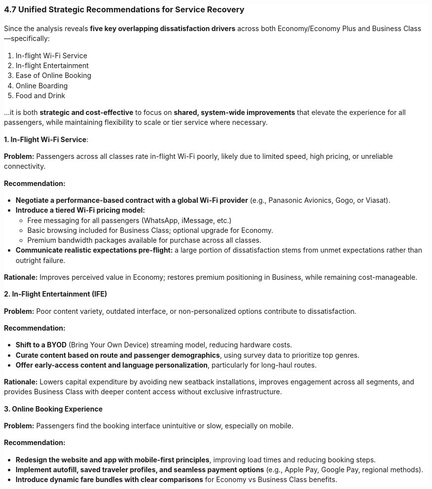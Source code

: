 
### 4.7 Unified Strategic Recommendations for Service Recovery
Since the analysis reveals **five key overlapping dissatisfaction drivers** across both Economy/Economy Plus and Business Class—specifically:

1. In-flight Wi-Fi Service
2. In-flight Entertainment
3. Ease of Online Booking
4. Online Boarding
5. Food and Drink

…it is both **strategic and cost-effective** to focus on **shared, system-wide improvements** that elevate the experience for all passengers, while maintaining flexibility to scale or tier service where necessary.

**1. In-Flight Wi-Fi Service**:

**Problem:**  Passengers across all classes rate in-flight Wi-Fi poorly, likely due to limited speed, high pricing, or unreliable connectivity.

**Recommendation:**

- **Negotiate a performance-based contract with a global Wi-Fi provider** (e.g., Panasonic Avionics, Gogo, or Viasat).
- **Introduce a tiered Wi-Fi pricing model:**
  - Free messaging for all passengers (WhatsApp, iMessage, etc.)
  - Basic browsing included for Business Class; optional upgrade for Economy.
  - Premium bandwidth packages available for purchase across all classes.
- **Communicate realistic expectations pre-flight:** a large portion of dissatisfaction stems from unmet expectations rather than outright failure.

**Rationale:** Improves perceived value in Economy; restores premium positioning in Business, while remaining cost-manageable.

**2. In-Flight Entertainment (IFE)**

**Problem:** Poor content variety, outdated interface, or non-personalized options contribute to dissatisfaction.

**Recommendation:**

- **Shift to a BYOD** (Bring Your Own Device) streaming model, reducing hardware costs.
- **Curate content based on route and passenger demographics**, using survey data to prioritize top genres.
- **Offer early-access content and language personalization**, particularly for long-haul routes.

**Rationale:** Lowers capital expenditure by avoiding new seatback installations, improves engagement across all segments, and provides Business Class with deeper content access without exclusive infrastructure.

**3. Online Booking Experience**

**Problem:** Passengers find the booking interface unintuitive or slow, especially on mobile.

**Recommendation:**
- **Redesign the website and app with mobile-first principles**, improving load times and reducing booking steps.
- **Implement autofill, saved traveler profiles, and seamless payment options** (e.g., Apple Pay, Google Pay, regional methods).
- **Introduce dynamic fare bundles with clear comparisons** for Economy vs Business Class benefits.
